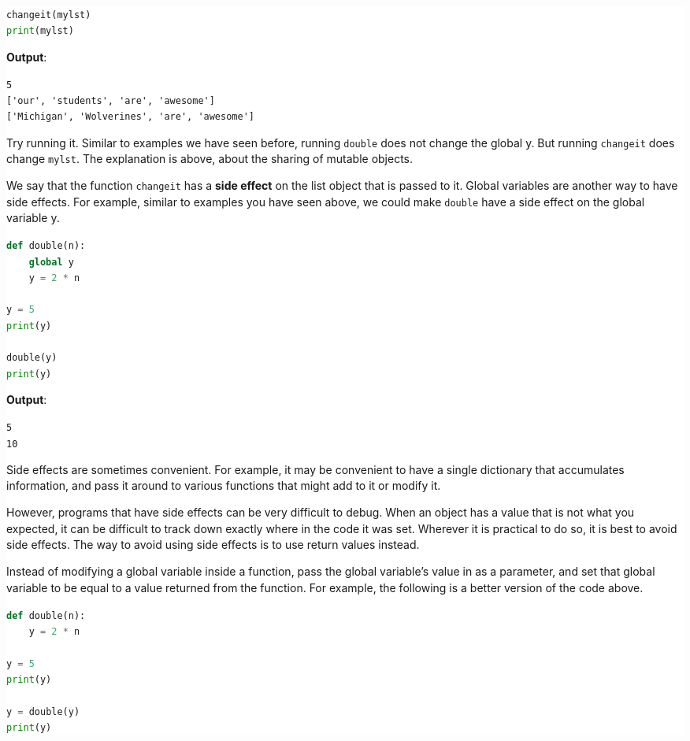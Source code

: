 ```python
changeit(mylst)
print(mylst)
```

**Output**:

```
5
['our', 'students', 'are', 'awesome']
['Michigan', 'Wolverines', 'are', 'awesome']
```

Try running it. Similar to examples we have seen before, running `double` does not change the global y. But running `changeit` does change `mylst`. The explanation is above, about the sharing of mutable objects.


We say that the function `changeit` has a **side effect** on the list object that is passed to it. Global variables are another way to have side effects. For example, similar to examples you have seen above, we could make `double` have a side effect on the global variable y.

```python
def double(n):
	global y
	y = 2 * n

y = 5
print(y)

double(y)
print(y)
```

**Output**:

```
5
10
```

Side effects are sometimes convenient. For example, it may be convenient to have a single dictionary that accumulates information, and pass it around to various functions that might add to it or modify it.

However, programs that have side effects can be very difficult to debug. When an object has a value that is not what you expected, it can be difficult to track down exactly where in the code it was set. Wherever it is practical to do so, it is best to avoid side effects. The way to avoid using side effects is to use return values instead.

Instead of modifying a global variable inside a function, pass the global variable’s value in as a parameter, and set that global variable to be equal to a value returned from the function. For example, the following is a better version of the code above.

```python
def double(n):
	y = 2 * n

y = 5
print(y)

y = double(y)
print(y)
```
